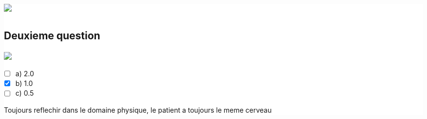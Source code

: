 ![](https://i.imgur.com/g9iMQiM.png)

## Deuxieme question
![](https://i.imgur.com/JftyvQy.png)

- [ ] a) 2.0
- [X] b) 1.0
- [ ] c) 0.5

<div class="alert alert-success" role="alert" markdown="1">
Toujours reflechir dans le domaine physique, le patient a toujours le meme cerveau
</div>